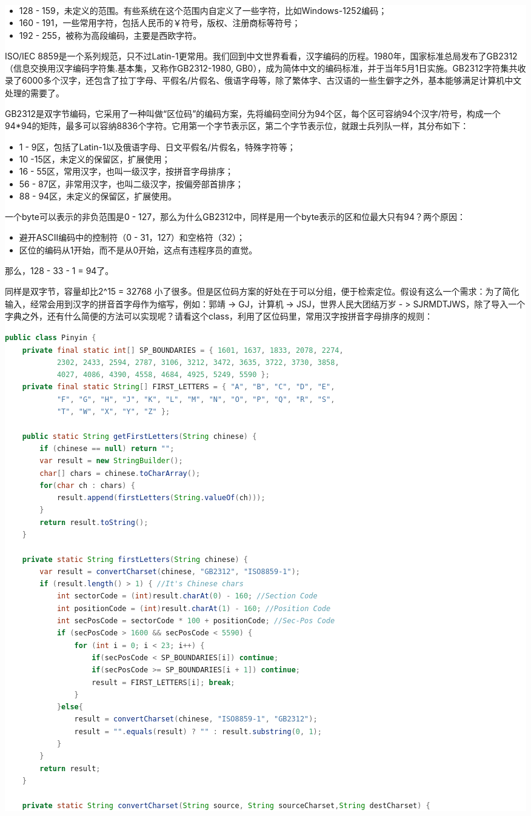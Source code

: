 - 128 - 159，未定义的范围。有些系统在这个范围内自定义了一些字符，比如Windows-1252编码；
- 160 - 191，一些常用字符，包括人民币的￥符号，版权、注册商标等符号；
- 192 - 255，被称为高段编码，主要是西欧字符。

ISO/IEC 8859是一个系列规范，只不过Latin-1更常用。我们回到中文世界看看，汉字编码的历程。1980年，国家标准总局发布了GB2312（信息交换用汉字编码字符集.基本集，又称作GB2312-1980, GB0），成为简体中文的编码标准，并于当年5月1日实施。GB2312字符集共收录了6000多个汉字，还包含了拉丁字母、平假名/片假名、俄语字母等，除了繁体字、古汉语的一些生僻字之外，基本能够满足计算机中文处理的需要了。

GB2312是双字节编码，它采用了一种叫做“区位码”的编码方案，先将编码空间分为94个区，每个区可容纳94个汉字/符号，构成一个94*94的矩阵，最多可以容纳8836个字符。它用第一个字节表示区，第二个字节表示位，就跟士兵列队一样，其分布如下：

- 1 - 9区，包括了Latin-1以及俄语字母、日文平假名/片假名，特殊字符等；
- 10 -15区，未定义的保留区，扩展使用；
- 16 - 55区，常用汉字，也叫一级汉字，按拼音字母排序；
- 56 - 87区，非常用汉字，也叫二级汉字，按偏旁部首排序；
- 88 - 94区，未定义的保留区，扩展使用。

一个byte可以表示的非负范围是0 - 127，那么为什么GB2312中，同样是用一个byte表示的区和位最大只有94？两个原因：

- 避开ASCII编码中的控制符（0 - 31，127）和空格符（32）；
- 区位的编码从1开始，而不是从0开始，这点有违程序员的直觉。

那么，128 - 33 - 1 = 94了。

同样是双字节，容量却比2^15 = 32768 小了很多。但是区位码方案的好处在于可以分组，便于检索定位。假设有这么一个需求：为了简化输入，经常会用到汉字的拼音首字母作为缩写，例如：郭靖 -> GJ，计算机 -> JSJ，世界人民大团结万岁 - > SJRMDTJWS，除了导入一个字典之外，还有什么简便的方法可以实现呢？请看这个class，利用了区位码里，常用汉字按拼音字母排序的规则：

```java
public class Pinyin {
	private final static int[] SP_BOUNDARIES = { 1601, 1637, 1833, 2078, 2274,
			2302, 2433, 2594, 2787, 3106, 3212, 3472, 3635, 3722, 3730, 3858,
			4027, 4086, 4390, 4558, 4684, 4925, 5249, 5590 };
	private final static String[] FIRST_LETTERS = { "A", "B", "C", "D", "E",
			"F", "G", "H", "J", "K", "L", "M", "N", "O", "P", "Q", "R", "S",
			"T", "W", "X", "Y", "Z" };

	public static String getFirstLetters(String chinese) {
		if (chinese == null) return "";
		var result = new StringBuilder();
		char[] chars = chinese.toCharArray();
		for(char ch : chars) {
			result.append(firstLetters(String.valueOf(ch)));
		}
		return result.toString();
	}

 	private static String firstLetters(String chinese) {
		var result = convertCharset(chinese, "GB2312", "ISO8859-1");
		if (result.length() > 1) { //It's Chinese chars
			int sectorCode = (int)result.charAt(0) - 160; //Section Code
			int positionCode = (int)result.charAt(1) - 160; //Position Code
			int secPosCode = sectorCode * 100 + positionCode; //Sec-Pos Code
			if (secPosCode > 1600 && secPosCode < 5590) {
				for (int i = 0; i < 23; i++) {
					if(secPosCode < SP_BOUNDARIES[i]) continue;
					if(secPosCode >= SP_BOUNDARIES[i + 1]) continue;
					result = FIRST_LETTERS[i]; break;
				}
			}else{
				result = convertCharset(chinese, "ISO8859-1", "GB2312");
				result = "".equals(result) ? "" : result.substring(0, 1);
			}
		}
		return result;
	}
 	
	private static String convertCharset(String source, String sourceCharset,String destCharset) {
```